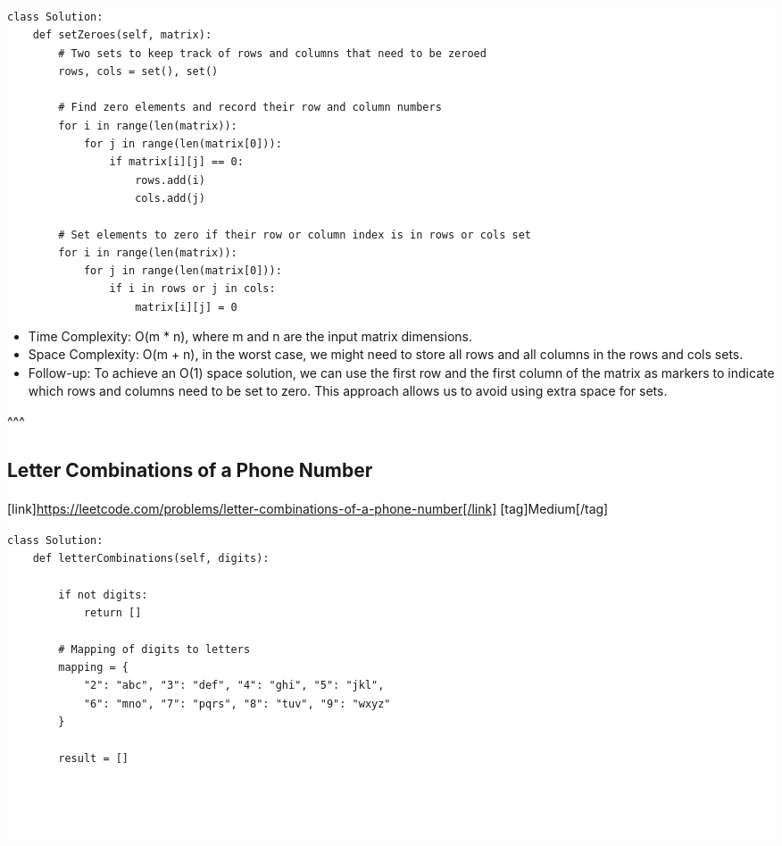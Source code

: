<pre><code class="language-python">class Solution:
    def setZeroes(self, matrix):
        # Two sets to keep track of rows and columns that need to be zeroed
        rows, cols = set(), set()

        # Find zero elements and record their row and column numbers
        for i in range(len(matrix)):
            for j in range(len(matrix[0])):
                if matrix[i][j] == 0:
                    rows.add(i)
                    cols.add(j)

        # Set elements to zero if their row or column index is in rows or cols set
        for i in range(len(matrix)):
            for j in range(len(matrix[0])):
                if i in rows or j in cols:
                    matrix[i][j] = 0
</code></pre>

* Time Complexity: O(m * n), where m and n are the input matrix dimensions.
* Space Complexity: O(m + n), in the worst case, we might need to store all rows and all columns in the rows and cols sets. 
* Follow-up: To achieve an O(1) space solution, we can use the first row and the first column of the matrix as markers to indicate which rows and columns need to be set to zero. This approach allows us to avoid using extra space for sets.

^^^

## Letter Combinations of a Phone Number
[link]https://leetcode.com/problems/letter-combinations-of-a-phone-number[/link]
[tag]Medium[/tag]

<pre><code class="language-python">class Solution:
    def letterCombinations(self, digits):

        if not digits:
            return []
        
        # Mapping of digits to letters
        mapping = {
            "2": "abc", "3": "def", "4": "ghi", "5": "jkl",
            "6": "mno", "7": "pqrs", "8": "tuv", "9": "wxyz"
        }

        result = []
        